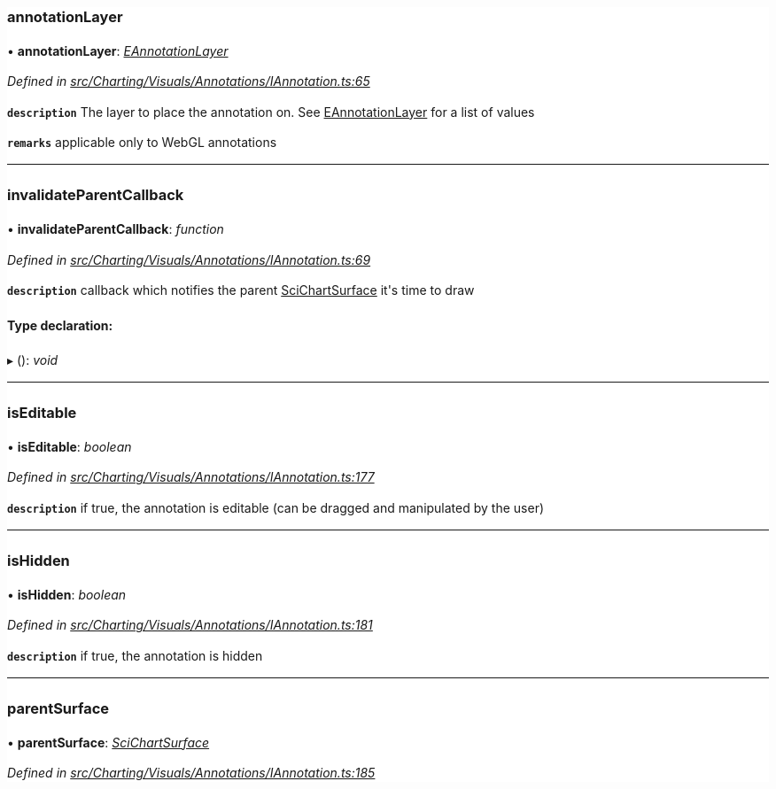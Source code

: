 ###  annotationLayer

• **annotationLayer**: *[EAnnotationLayer](../enums/eannotationlayer.md)*

*Defined in [src/Charting/Visuals/Annotations/IAnnotation.ts:65](https://github.com/ABTSoftware/SciChart.Dev/blob/ff9f38d289/Web/src/SciChart/src/Charting/Visuals/Annotations/IAnnotation.ts#L65)*

**`description`** The layer to place the annotation on. See [EAnnotationLayer](../enums/eannotationlayer.md) for a list of values

**`remarks`** applicable only to WebGL annotations

___

###  invalidateParentCallback

• **invalidateParentCallback**: *function*

*Defined in [src/Charting/Visuals/Annotations/IAnnotation.ts:69](https://github.com/ABTSoftware/SciChart.Dev/blob/ff9f38d289/Web/src/SciChart/src/Charting/Visuals/Annotations/IAnnotation.ts#L69)*

**`description`** callback which notifies the parent [SciChartSurface](../classes/scichartsurface.md) it's time to draw

#### Type declaration:

▸ (): *void*

___

###  isEditable

• **isEditable**: *boolean*

*Defined in [src/Charting/Visuals/Annotations/IAnnotation.ts:177](https://github.com/ABTSoftware/SciChart.Dev/blob/ff9f38d289/Web/src/SciChart/src/Charting/Visuals/Annotations/IAnnotation.ts#L177)*

**`description`** if true, the annotation is editable (can be dragged and manipulated by the user)

___

###  isHidden

• **isHidden**: *boolean*

*Defined in [src/Charting/Visuals/Annotations/IAnnotation.ts:181](https://github.com/ABTSoftware/SciChart.Dev/blob/ff9f38d289/Web/src/SciChart/src/Charting/Visuals/Annotations/IAnnotation.ts#L181)*

**`description`** if true, the annotation is hidden

___

###  parentSurface

• **parentSurface**: *[SciChartSurface](../classes/scichartsurface.md)*

*Defined in [src/Charting/Visuals/Annotations/IAnnotation.ts:185](https://github.com/ABTSoftware/SciChart.Dev/blob/ff9f38d289/Web/src/SciChart/src/Charting/Visuals/Annotations/IAnnotation.ts#L185)*
